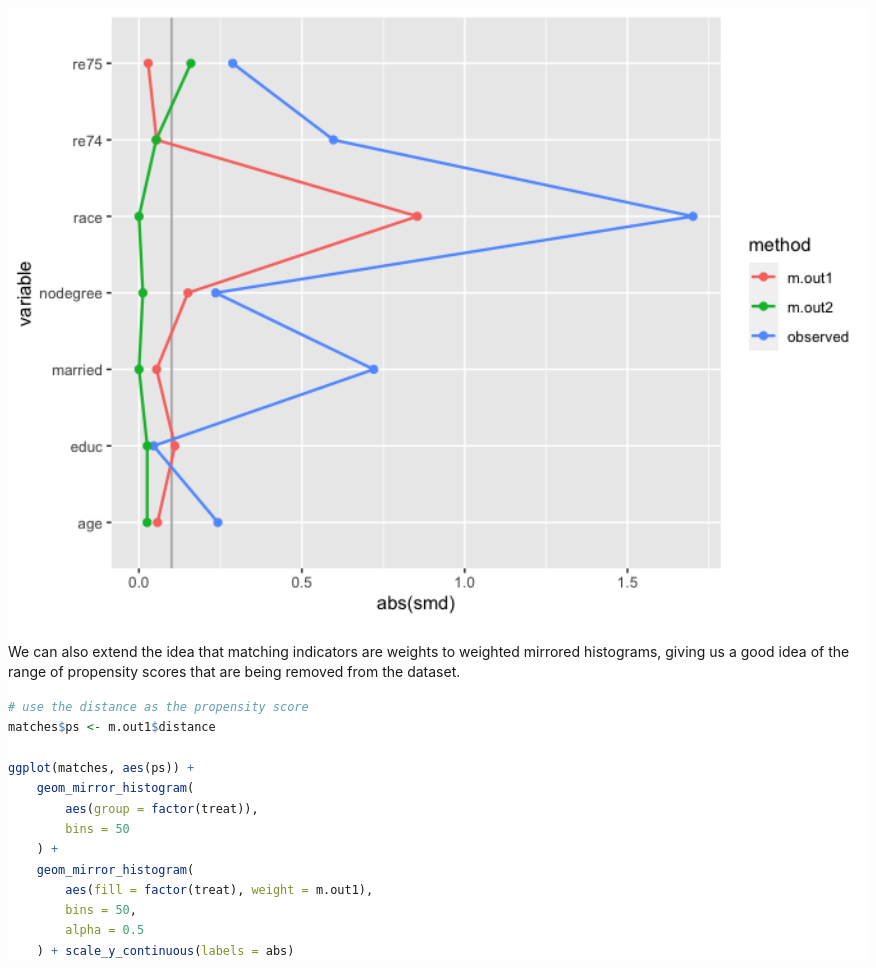 <img src="man/figures/README-unnamed-chunk-5-1.png" width="100%" />

We can also extend the idea that matching indicators are weights to
weighted mirrored histograms, giving us a good idea of the range of
propensity scores that are being removed from the dataset.

``` r
# use the distance as the propensity score
matches$ps <- m.out1$distance

ggplot(matches, aes(ps)) +
    geom_mirror_histogram(
        aes(group = factor(treat)),
        bins = 50
    ) +
    geom_mirror_histogram(
        aes(fill = factor(treat), weight = m.out1),
        bins = 50,
        alpha = 0.5
    ) + scale_y_continuous(labels = abs)
```
